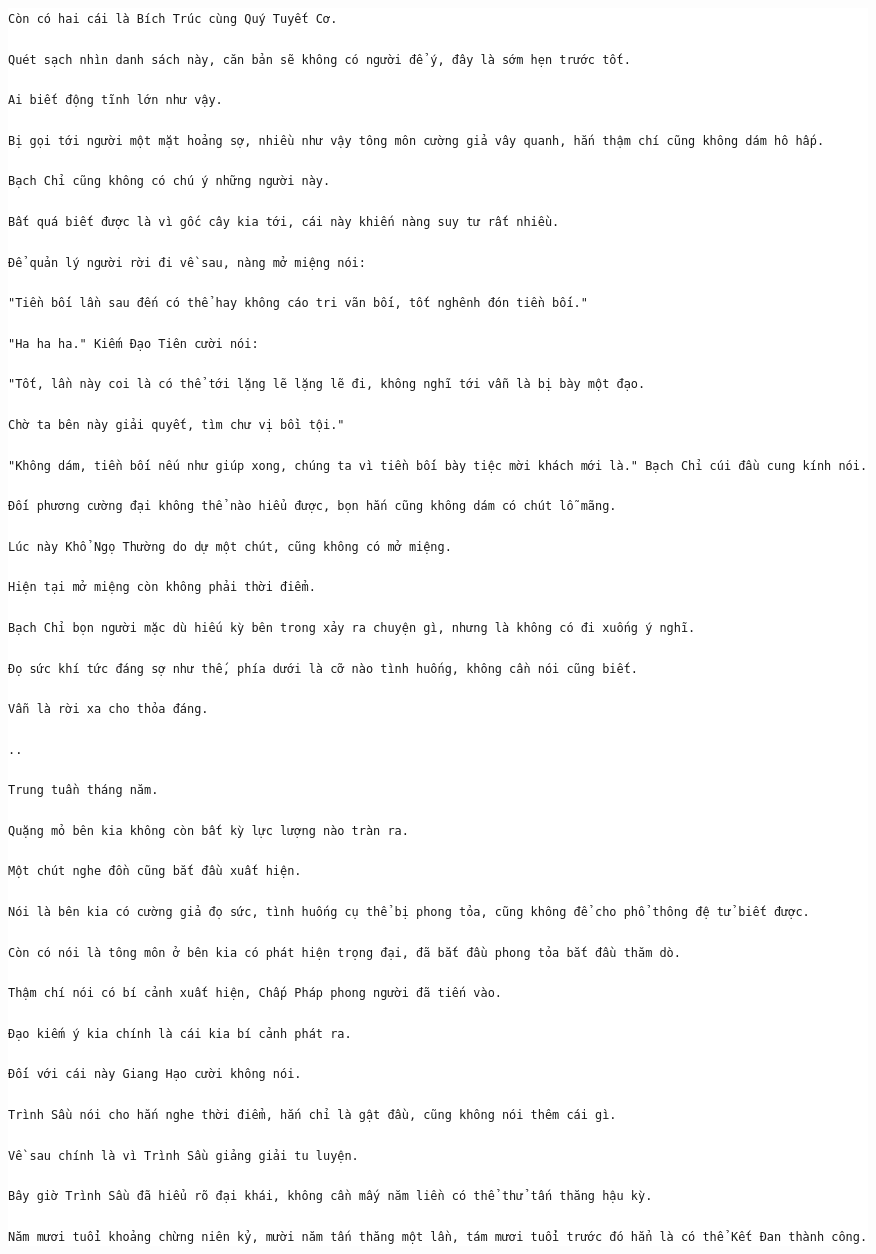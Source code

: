 	Còn có hai cái là Bích Trúc cùng Quý Tuyết Cơ.

	Quét sạch nhìn danh sách này, căn bản sẽ không có người để ý, đây là sớm hẹn trước tốt.

	Ai biết động tĩnh lớn như vậy.

	Bị gọi tới người một mặt hoảng sợ, nhiều như vậy tông môn cường giả vây quanh, hắn thậm chí cũng không dám hô hấp.

	Bạch Chỉ cũng không có chú ý những người này.

	Bất quá biết được là vì gốc cây kia tới, cái này khiến nàng suy tư rất nhiều.

	Để quản lý người rời đi về sau, nàng mở miệng nói:

	"Tiền bối lần sau đến có thể hay không cáo tri vãn bối, tốt nghênh đón tiền bối."

	"Ha ha ha." Kiếm Đạo Tiên cười nói:

	"Tốt, lần này coi là có thể tới lặng lẽ lặng lẽ đi, không nghĩ tới vẫn là bị bày một đạo.

	Chờ ta bên này giải quyết, tìm chư vị bồi tội."

	"Không dám, tiền bối nếu như giúp xong, chúng ta vì tiền bối bày tiệc mời khách mới là." Bạch Chỉ cúi đầu cung kính nói.

	Đối phương cường đại không thể nào hiểu được, bọn hắn cũng không dám có chút lỗ mãng.

	Lúc này Khổ Ngọ Thường do dự một chút, cũng không có mở miệng.

	Hiện tại mở miệng còn không phải thời điểm.

	Bạch Chỉ bọn người mặc dù hiếu kỳ bên trong xảy ra chuyện gì, nhưng là không có đi xuống ý nghĩ.

	Đọ sức khí tức đáng sợ như thế, phía dưới là cỡ nào tình huống, không cần nói cũng biết.

	Vẫn là rời xa cho thỏa đáng.

	..

	Trung tuần tháng năm.

	Quặng mỏ bên kia không còn bất kỳ lực lượng nào tràn ra.

	Một chút nghe đồn cũng bắt đầu xuất hiện.

	Nói là bên kia có cường giả đọ sức, tình huống cụ thể bị phong tỏa, cũng không để cho phổ thông đệ tử biết được.

	Còn có nói là tông môn ở bên kia có phát hiện trọng đại, đã bắt đầu phong tỏa bắt đầu thăm dò.

	Thậm chí nói có bí cảnh xuất hiện, Chấp Pháp phong người đã tiến vào.

	Đạo kiếm ý kia chính là cái kia bí cảnh phát ra.

	Đối với cái này Giang Hạo cười không nói.

	Trình Sầu nói cho hắn nghe thời điểm, hắn chỉ là gật đầu, cũng không nói thêm cái gì.

	Về sau chính là vì Trình Sầu giảng giải tu luyện.

	Bây giờ Trình Sầu đã hiểu rõ đại khái, không cần mấy năm liền có thể thử tấn thăng hậu kỳ.

	Năm mươi tuổi khoảng chừng niên kỷ, mười năm tấn thăng một lần, tám mươi tuổi trước đó hẳn là có thể Kết Đan thành công.
